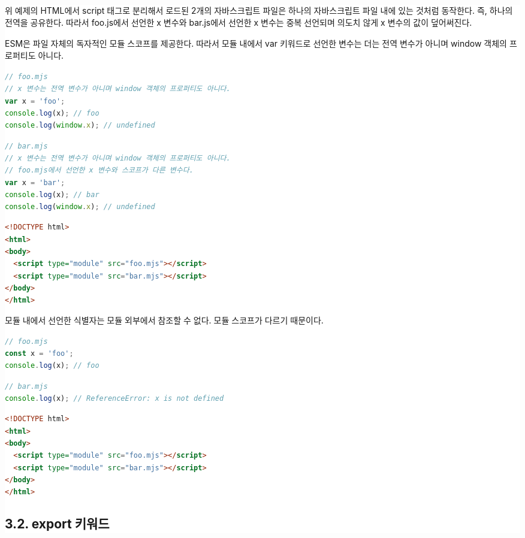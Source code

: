 위 예제의 HTML에서 script 태그로 분리해서 로드된 2개의 자바스크립트 파일은 하나의 자바스크립트 파일 내에 있는 것처럼 동작한다. 즉, 하나의 전역을 공유한다. 따라서 foo.js에서 선언한 x 변수와 bar.js에서 선언한 x 변수는 중복 선언되며 의도치 않게 x 변수의 값이 덮어써진다.

ESM은 파일 자체의 독자적인 모듈 스코프를 제공한다. 따라서 모듈 내에서 var 키워드로 선언한 변수는 더는 전역 변수가 아니며 window 객체의 프로퍼티도 아니다.

```javascript
// foo.mjs
// x 변수는 전역 변수가 아니며 window 객체의 프로퍼티도 아니다.
var x = 'foo';
console.log(x); // foo
console.log(window.x); // undefined
```

```javascript
// bar.mjs
// x 변수는 전역 변수가 아니며 window 객체의 프로퍼티도 아니다.
// foo.mjs에서 선언한 x 변수와 스코프가 다른 변수다.
var x = 'bar';
console.log(x); // bar
console.log(window.x); // undefined
```

```html
<!DOCTYPE html>
<html>
<body>
  <script type="module" src="foo.mjs"></script>
  <script type="module" src="bar.mjs"></script>
</body>
</html>
```

모듈 내에서 선언한 식별자는 모듈 외부에서 참조할 수 없다. 모듈 스코프가 다르기 때문이다.

```javascript
// foo.mjs
const x = 'foo';
console.log(x); // foo
```

```javascript
// bar.mjs
console.log(x); // ReferenceError: x is not defined
```

```html
<!DOCTYPE html>
<html>
<body>
  <script type="module" src="foo.mjs"></script>
  <script type="module" src="bar.mjs"></script>
</body>
</html>
```

## 3.2. export 키워드
